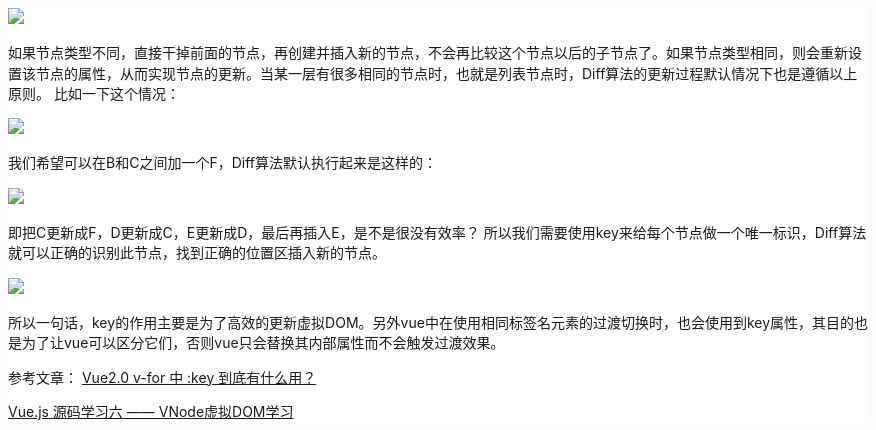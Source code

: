 ![](https://pic2.zhimg.com/80/v2-73120ff4c30dd81a128cd422e325786a_hd.jpg)

如果节点类型不同，直接干掉前面的节点，再创建并插入新的节点，不会再比较这个节点以后的子节点了。如果节点类型相同，则会重新设置该节点的属性，从而实现节点的更新。当某一层有很多相同的节点时，也就是列表节点时，Diff算法的更新过程默认情况下也是遵循以上原则。
比如一下这个情况：

![](https://pic1.zhimg.com/80/v2-6e88cc53a7e427f0ae8340cf930ac30d_hd.jpg)

我们希望可以在B和C之间加一个F，Diff算法默认执行起来是这样的：

![](https://pic3.zhimg.com/80/v2-bf76311258f100b789226ccbb2600071_hd.jpg)

即把C更新成F，D更新成C，E更新成D，最后再插入E，是不是很没有效率？
所以我们需要使用key来给每个节点做一个唯一标识，Diff算法就可以正确的识别此节点，找到正确的位置区插入新的节点。

![](https://pic1.zhimg.com/80/v2-bb1147af7c458f0b09d6a3c2f74b0100_hd.jpg)

所以一句话，key的作用主要是为了高效的更新虚拟DOM。另外vue中在使用相同标签名元素的过渡切换时，也会使用到key属性，其目的也是为了让vue可以区分它们，否则vue只会替换其内部属性而不会触发过渡效果。


参考文章：
[Vue2.0 v-for 中 :key 到底有什么用？](https://www.zhihu.com/question/61064119/answer/183717717)

[Vue.js 源码学习六 —— VNode虚拟DOM学习](https://violetjack.github.io/2018/02/22/Vue.js%E6%BA%90%E7%A0%81%E5%AD%A6%E4%B9%A0%E5%85%AD%20%E2%80%94%E2%80%94%20VNode%E8%99%9A%E6%8B%9FDOM%E5%AD%A6%E4%B9%A0/)
